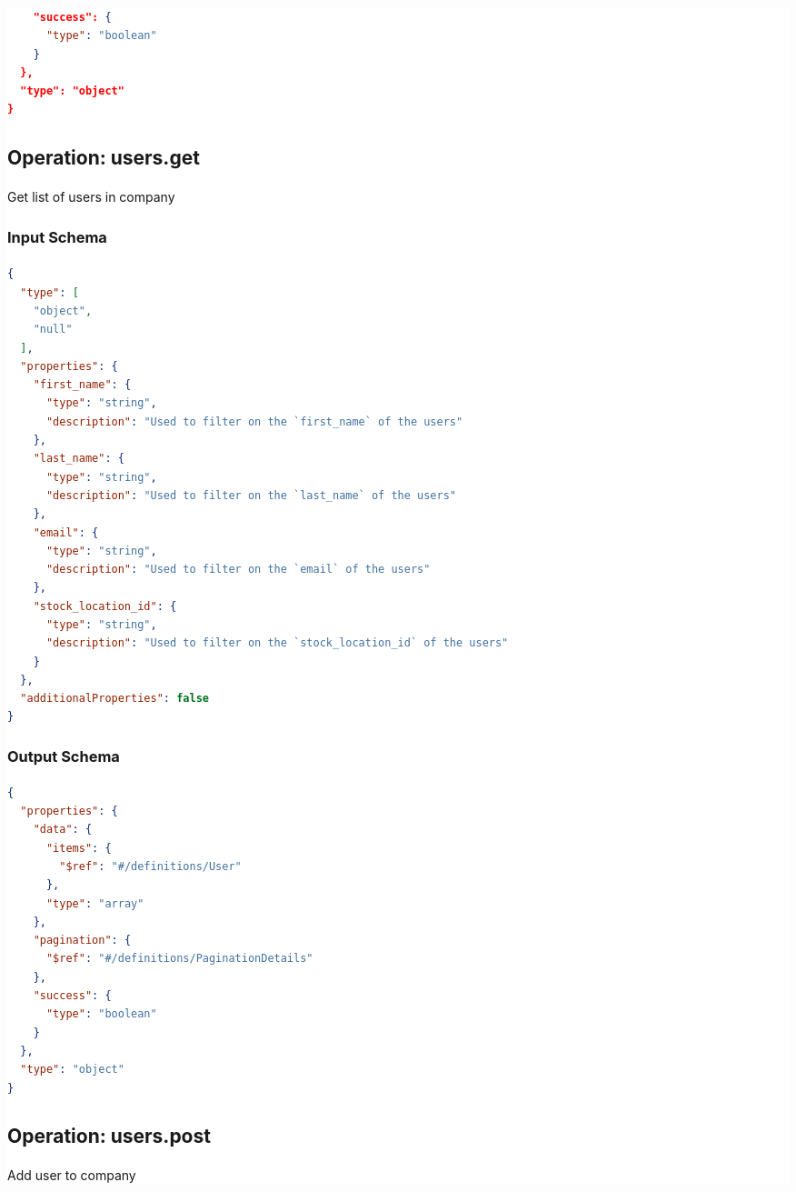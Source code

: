 ```json
    "success": {
      "type": "boolean"
    }
  },
  "type": "object"
}
```
## Operation: users.get
Get list of users in company

### Input Schema
```json
{
  "type": [
    "object",
    "null"
  ],
  "properties": {
    "first_name": {
      "type": "string",
      "description": "Used to filter on the `first_name` of the users"
    },
    "last_name": {
      "type": "string",
      "description": "Used to filter on the `last_name` of the users"
    },
    "email": {
      "type": "string",
      "description": "Used to filter on the `email` of the users"
    },
    "stock_location_id": {
      "type": "string",
      "description": "Used to filter on the `stock_location_id` of the users"
    }
  },
  "additionalProperties": false
}
```
### Output Schema
```json
{
  "properties": {
    "data": {
      "items": {
        "$ref": "#/definitions/User"
      },
      "type": "array"
    },
    "pagination": {
      "$ref": "#/definitions/PaginationDetails"
    },
    "success": {
      "type": "boolean"
    }
  },
  "type": "object"
}
```
## Operation: users.post
Add user to company
